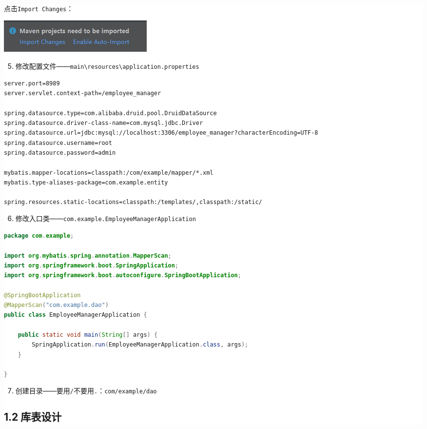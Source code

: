 点击`Import Changes`：

![image-20201025142914934](基于thymeleaf与mybatis的员工管理系统.assets/image-20201025142914934.png)



5. 修改配置文件——`main\resources\application.properties`

```properties
server.port=8989
server.servlet.context-path=/employee_manager

spring.datasource.type=com.alibaba.druid.pool.DruidDataSource
spring.datasource.driver-class-name=com.mysql.jdbc.Driver
spring.datasource.url=jdbc:mysql://localhost:3306/employee_manager?characterEncoding=UTF-8
spring.datasource.username=root
spring.datasource.password=admin

mybatis.mapper-locations=classpath:/com/example/mapper/*.xml
mybatis.type-aliases-package=com.example.entity

spring.resources.static-locations=classpath:/templates/,classpath:/static/
```



6. 修改入口类——`com.example.EmployeeManagerApplication`

```java
package com.example;

import org.mybatis.spring.annotation.MapperScan;
import org.springframework.boot.SpringApplication;
import org.springframework.boot.autoconfigure.SpringBootApplication;

@SpringBootApplication
@MapperScan("com.example.dao")
public class EmployeeManagerApplication {

    public static void main(String[] args) {
        SpringApplication.run(EmployeeManagerApplication.class, args);
    }

}
```



7. 创建目录——要用`/`不要用`.`：`com/example/dao`



## 1.2 库表设计
